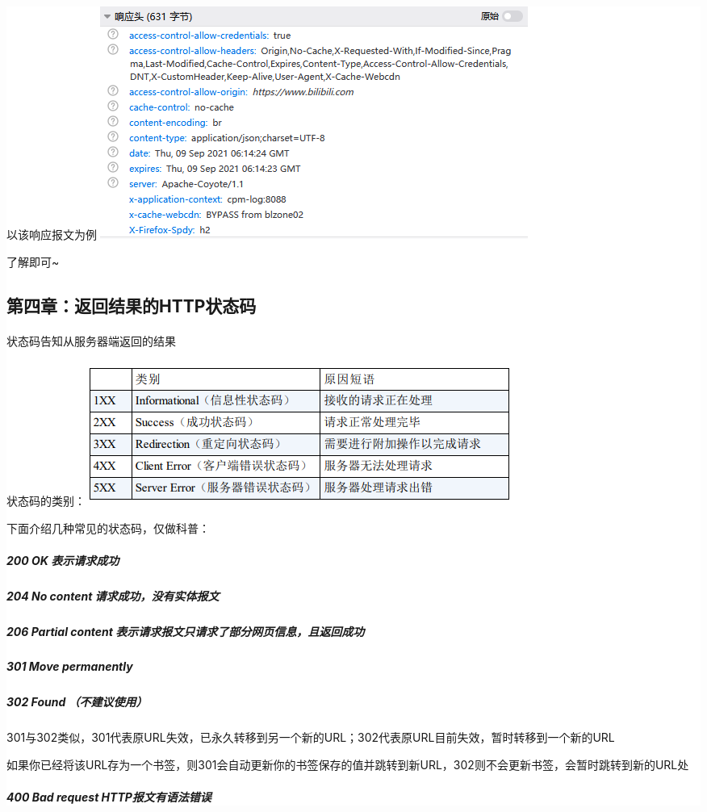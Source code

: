 以该响应报文为例										![](picture/25.png)

了解即可~

## 第四章：返回结果的HTTP状态码

状态码告知从服务器端返回的结果

状态码的类别：![](picture/26.png)

下面介绍几种常见的状态码，仅做科普：

##### 200 OK 表示请求成功

##### 204 No content 请求成功，没有实体报文

##### 206 Partial content  表示请求报文只请求了部分网页信息，且返回成功



##### 301 Move permanently

##### 302 Found （不建议使用）

301与302类似，301代表原URL失效，已永久转移到另一个新的URL；302代表原URL目前失效，暂时转移到一个新的URL

如果你已经将该URL存为一个书签，则301会自动更新你的书签保存的值并跳转到新URL，302则不会更新书签，会暂时跳转到新的URL处



##### 400 Bad request HTTP报文有语法错误
